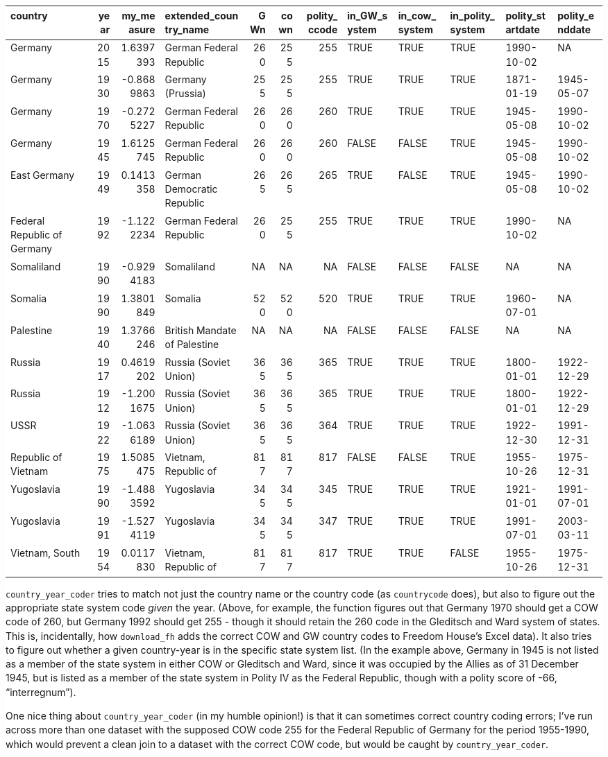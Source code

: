 | country                     | year | my\_measure | extended\_country\_name      | GWn | cown | polity\_ccode | in\_GW\_system | in\_cow\_system | in\_polity\_system | polity\_startdate | polity\_enddate |
|:----------------------------|-----:|------------:|:-----------------------------|----:|-----:|--------------:|:---------------|:----------------|:-------------------|:------------------|:----------------|
| Germany                     | 2015 |   1.6397393 | German Federal Republic      | 260 |  255 |           255 | TRUE           | TRUE            | TRUE               | 1990-10-02        | NA              |
| Germany                     | 1930 |  -0.8689863 | Germany (Prussia)            | 255 |  255 |           255 | TRUE           | TRUE            | TRUE               | 1871-01-19        | 1945-05-07      |
| Germany                     | 1970 |  -0.2725227 | German Federal Republic      | 260 |  260 |           260 | TRUE           | TRUE            | TRUE               | 1945-05-08        | 1990-10-02      |
| Germany                     | 1945 |   1.6125745 | German Federal Republic      | 260 |  260 |           260 | FALSE          | FALSE           | TRUE               | 1945-05-08        | 1990-10-02      |
| East Germany                | 1949 |   0.1413358 | German Democratic Republic   | 265 |  265 |           265 | TRUE           | FALSE           | TRUE               | 1945-05-08        | 1990-10-02      |
| Federal Republic of Germany | 1992 |  -1.1222234 | German Federal Republic      | 260 |  255 |           255 | TRUE           | TRUE            | TRUE               | 1990-10-02        | NA              |
| Somaliland                  | 1990 |  -0.9294183 | Somaliland                   |  NA |   NA |            NA | FALSE          | FALSE           | FALSE              | NA                | NA              |
| Somalia                     | 1990 |   1.3801849 | Somalia                      | 520 |  520 |           520 | TRUE           | TRUE            | TRUE               | 1960-07-01        | NA              |
| Palestine                   | 1940 |   1.3766246 | British Mandate of Palestine |  NA |   NA |            NA | FALSE          | FALSE           | FALSE              | NA                | NA              |
| Russia                      | 1917 |   0.4619202 | Russia (Soviet Union)        | 365 |  365 |           365 | TRUE           | TRUE            | TRUE               | 1800-01-01        | 1922-12-29      |
| Russia                      | 1912 |  -1.2001675 | Russia (Soviet Union)        | 365 |  365 |           365 | TRUE           | TRUE            | TRUE               | 1800-01-01        | 1922-12-29      |
| USSR                        | 1922 |  -1.0636189 | Russia (Soviet Union)        | 365 |  365 |           364 | TRUE           | TRUE            | TRUE               | 1922-12-30        | 1991-12-31      |
| Republic of Vietnam         | 1975 |   1.5085475 | Vietnam, Republic of         | 817 |  817 |           817 | FALSE          | FALSE           | TRUE               | 1955-10-26        | 1975-12-31      |
| Yugoslavia                  | 1990 |  -1.4883592 | Yugoslavia                   | 345 |  345 |           345 | TRUE           | TRUE            | TRUE               | 1921-01-01        | 1991-07-01      |
| Yugoslavia                  | 1991 |  -1.5274119 | Yugoslavia                   | 345 |  345 |           347 | TRUE           | TRUE            | TRUE               | 1991-07-01        | 2003-03-11      |
| Vietnam, South              | 1954 |   0.0117830 | Vietnam, Republic of         | 817 |  817 |           817 | TRUE           | TRUE            | FALSE              | 1955-10-26        | 1975-12-31      |

`country_year_coder` tries to match not just the country name or the
country code (as `countrycode` does), but also to figure out the
appropriate state system code *given* the year. (Above, for example, the
function figures out that Germany 1970 should get a COW code of 260, but
Germany 1992 should get 255 - though it should retain the 260 code in
the Gleditsch and Ward system of states. This is, incidentally, how
`download_fh` adds the correct COW and GW country codes to Freedom
House’s Excel data). It also tries to figure out whether a given
country-year is in the specific state system list. (In the example
above, Germany in 1945 is not listed as a member of the state system in
either COW or Gleditsch and Ward, since it was occupied by the Allies as
of 31 December 1945, but is listed as a member of the state system in
Polity IV as the Federal Republic, though with a polity score of -66,
“interregnum”).

One nice thing about `country_year_coder` (in my humble opinion!) is
that it can sometimes correct country coding errors; I’ve run across
more than one dataset with the supposed COW code 255 for the Federal
Republic of Germany for the period 1955-1990, which would prevent a
clean join to a dataset with the correct COW code, but would be caught
by `country_year_coder`.
